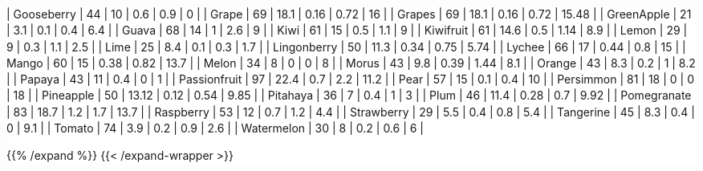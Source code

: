 | Gooseberry   |   44 |    10 |   0.6 |     0.9 |     0 |
| Grape        |   69 |  18.1 |  0.16 |    0.72 |    16 |
| Grapes       |   69 |  18.1 |  0.16 |    0.72 | 15.48 |
| GreenApple   |   21 |   3.1 |   0.1 |     0.4 |   6.4 |
| Guava        |   68 |    14 |     1 |     2.6 |     9 |
| Kiwi         |   61 |    15 |   0.5 |     1.1 |     9 |
| Kiwifruit    |   61 |  14.6 |   0.5 |    1.14 |   8.9 |
| Lemon        |   29 |     9 |   0.3 |     1.1 |   2.5 |
| Lime         |   25 |   8.4 |   0.1 |     0.3 |   1.7 |
| Lingonberry  |   50 |  11.3 |  0.34 |    0.75 |  5.74 |
| Lychee       |   66 |    17 |  0.44 |     0.8 |    15 |
| Mango        |   60 |    15 |  0.38 |    0.82 |  13.7 |
| Melon        |   34 |     8 |     0 |       0 |     8 |
| Morus        |   43 |   9.8 |  0.39 |    1.44 |   8.1 |
| Orange       |   43 |   8.3 |   0.2 |       1 |   8.2 |
| Papaya       |   43 |    11 |   0.4 |       0 |     1 |
| Passionfruit |   97 |  22.4 |   0.7 |     2.2 |  11.2 |
| Pear         |   57 |    15 |   0.1 |     0.4 |    10 |
| Persimmon    |   81 |    18 |     0 |       0 |    18 |
| Pineapple    |   50 | 13.12 |  0.12 |    0.54 |  9.85 |
| Pitahaya     |   36 |     7 |   0.4 |       1 |     3 |
| Plum         |   46 |  11.4 |  0.28 |     0.7 |  9.92 |
| Pomegranate  |   83 |  18.7 |   1.2 |     1.7 |  13.7 |
| Raspberry    |   53 |    12 |   0.7 |     1.2 |   4.4 |
| Strawberry   |   29 |   5.5 |   0.4 |     0.8 |   5.4 |
| Tangerine    |   45 |   8.3 |   0.4 |       0 |   9.1 |
| Tomato       |   74 |   3.9 |   0.2 |     0.9 |   2.6 |
| Watermelon   |   30 |     8 |   0.2 |     0.6 |     6 |

{{% /expand %}}
{{< /expand-wrapper >}}
